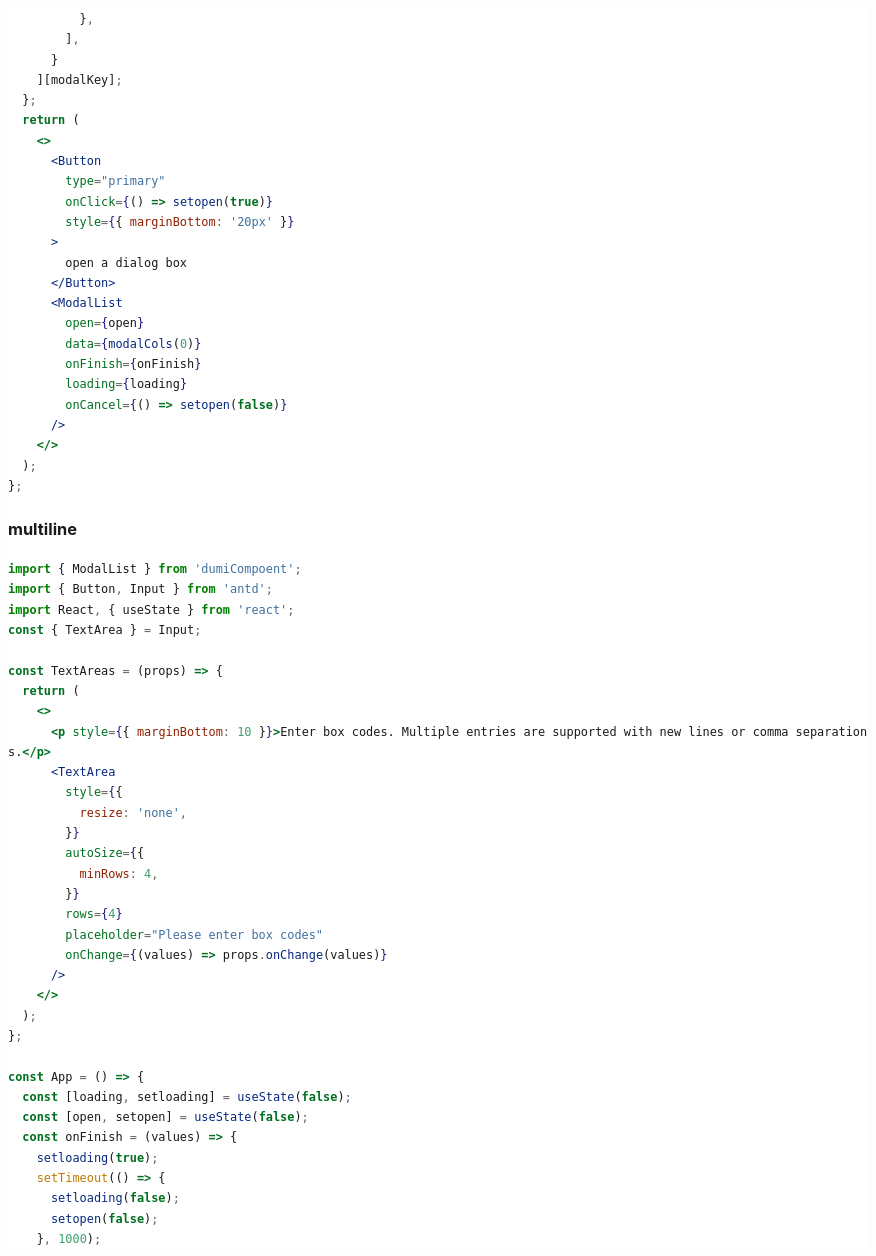 ```jsx
          },  
        ],  
      }  
    ][modalKey];  
  };
  return (
    <>
      <Button
        type="primary"
        onClick={() => setopen(true)}
        style={{ marginBottom: '20px' }}
      >
        open a dialog box
      </Button>
      <ModalList
        open={open}
        data={modalCols(0)}
        onFinish={onFinish}
        loading={loading}
        onCancel={() => setopen(false)}
      />
    </>
  );
};
```

### multiline

```jsx
import { ModalList } from 'dumiCompoent';
import { Button, Input } from 'antd';
import React, { useState } from 'react';
const { TextArea } = Input;

const TextAreas = (props) => {
  return (
    <>
      <p style={{ marginBottom: 10 }}>Enter box codes. Multiple entries are supported with new lines or comma separations.</p>
      <TextArea
        style={{
          resize: 'none',
        }}
        autoSize={{
          minRows: 4,
        }}
        rows={4}
        placeholder="Please enter box codes"
        onChange={(values) => props.onChange(values)}
      />
    </>
  );
};

const App = () => {
  const [loading, setloading] = useState(false);
  const [open, setopen] = useState(false);
  const onFinish = (values) => {
    setloading(true);
    setTimeout(() => {
      setloading(false);
      setopen(false);
    }, 1000);
```